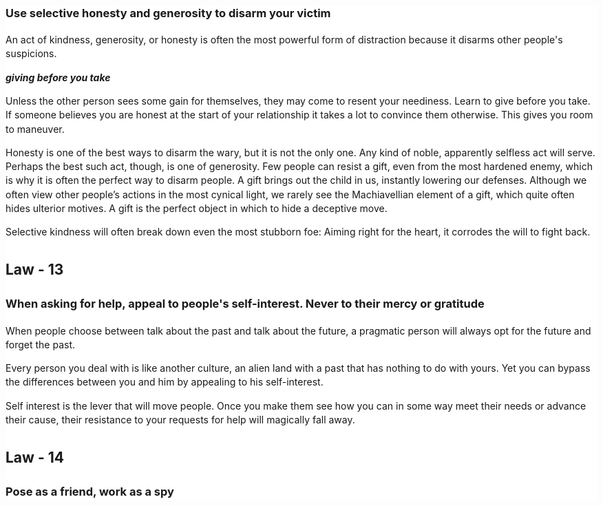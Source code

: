 ### Use selective honesty and generosity to disarm your victim

An act of kindness, generosity, or honesty is often the most powerful form of distraction because it disarms other people's suspicions.

  

**_giving before you take_**

Unless the other person sees some gain for themselves, they may come to resent your neediness. Learn to give before you take. If someone believes you are honest at the start of your relationship it takes a lot to convince them otherwise. This gives you room to maneuver.

  

Honesty is one of the best ways to disarm the wary, but it is not the only one. Any kind of noble, apparently selfless act will serve. Perhaps the best such act, though, is one of generosity. Few people can resist a gift, even from the most hardened enemy, which is why it is often the perfect way to disarm people. A gift brings out the child in us, instantly lowering our defenses. Although we often view other people’s actions in the most cynical light, we rarely see the Machiavellian element of a gift, which quite often hides ulterior motives. A gift is the perfect object in which to hide a deceptive move.

  

Selective kindness will often break down even the most stubborn foe: Aiming right for the heart, it corrodes the will to fight back.

  

## Law - 13

### When asking for help, appeal to people's self-interest. Never to their mercy or gratitude

  

When people choose between talk about the past and talk about the future, a pragmatic person will always opt for the future and forget the past.

  

Every person you deal with is like another culture, an alien land with a past that has nothing to do with yours. Yet you can bypass the differences between you and him by appealing to his self-interest.

  

Self interest is the lever that will move people. Once you make them see how you can in some way meet their needs or advance their cause, their resistance to your requests for help will magically fall away.

  

## Law - 14

### Pose as a friend, work as a spy

  